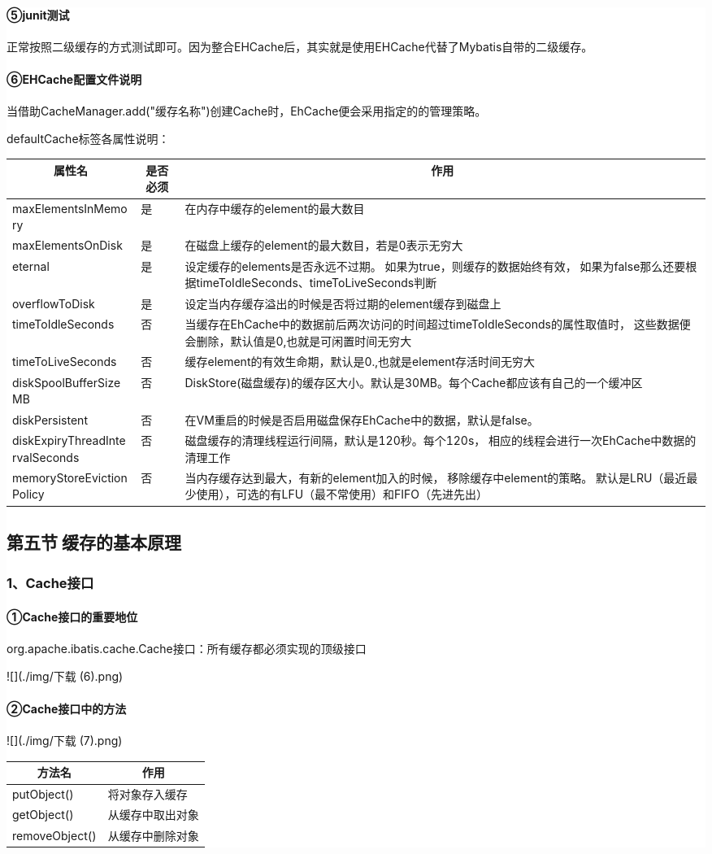 ```xml
```

#### ⑤junit测试

正常按照二级缓存的方式测试即可。因为整合EHCache后，其实就是使用EHCache代替了Mybatis自带的二级缓存。

#### ⑥EHCache配置文件说明

当借助CacheManager.add("缓存名称")创建Cache时，EhCache便会采用<defalutCache/>指定的的管理策略。

defaultCache标签各属性说明：

| 属性名                          | 是否必须 | 作用                                                         |
| ------------------------------- | -------- | ------------------------------------------------------------ |
| maxElementsInMemory             | 是       | 在内存中缓存的element的最大数目                              |
| maxElementsOnDisk               | 是       | 在磁盘上缓存的element的最大数目，若是0表示无穷大             |
| eternal                         | 是       | 设定缓存的elements是否永远不过期。 如果为true，则缓存的数据始终有效， 如果为false那么还要根据timeToIdleSeconds、timeToLiveSeconds判断 |
| overflowToDisk                  | 是       | 设定当内存缓存溢出的时候是否将过期的element缓存到磁盘上      |
| timeToIdleSeconds               | 否       | 当缓存在EhCache中的数据前后两次访问的时间超过timeToIdleSeconds的属性取值时， 这些数据便会删除，默认值是0,也就是可闲置时间无穷大 |
| timeToLiveSeconds               | 否       | 缓存element的有效生命期，默认是0.,也就是element存活时间无穷大 |
| diskSpoolBufferSizeMB           | 否       | DiskStore(磁盘缓存)的缓存区大小。默认是30MB。每个Cache都应该有自己的一个缓冲区 |
| diskPersistent                  | 否       | 在VM重启的时候是否启用磁盘保存EhCache中的数据，默认是false。 |
| diskExpiryThreadIntervalSeconds | 否       | 磁盘缓存的清理线程运行间隔，默认是120秒。每个120s， 相应的线程会进行一次EhCache中数据的清理工作 |
| memoryStoreEvictionPolicy       | 否       | 当内存缓存达到最大，有新的element加入的时候， 移除缓存中element的策略。 默认是LRU（最近最少使用），可选的有LFU（最不常使用）和FIFO（先进先出） |

## 第五节 缓存的基本原理

### 1、Cache接口

#### ①Cache接口的重要地位

org.apache.ibatis.cache.Cache接口：所有缓存都必须实现的顶级接口

![](./img/下载 (6).png)

#### ②Cache接口中的方法

![](./img/下载 (7).png)

| 方法名         | 作用             |
| -------------- | ---------------- |
| putObject()    | 将对象存入缓存   |
| getObject()    | 从缓存中取出对象 |
| removeObject() | 从缓存中删除对象 |
